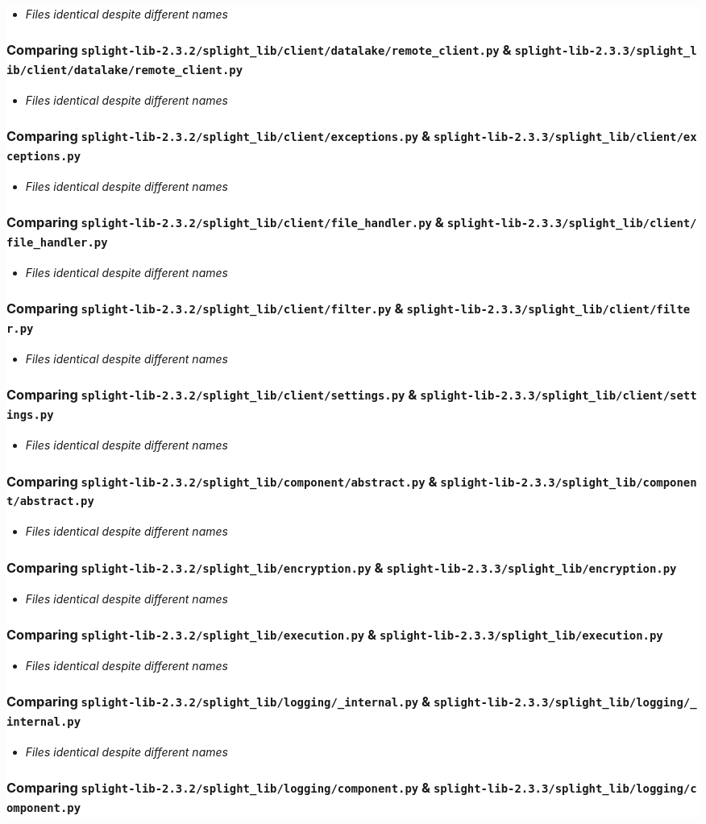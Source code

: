 * *Files identical despite different names*

### Comparing `splight-lib-2.3.2/splight_lib/client/datalake/remote_client.py` & `splight-lib-2.3.3/splight_lib/client/datalake/remote_client.py`

 * *Files identical despite different names*

### Comparing `splight-lib-2.3.2/splight_lib/client/exceptions.py` & `splight-lib-2.3.3/splight_lib/client/exceptions.py`

 * *Files identical despite different names*

### Comparing `splight-lib-2.3.2/splight_lib/client/file_handler.py` & `splight-lib-2.3.3/splight_lib/client/file_handler.py`

 * *Files identical despite different names*

### Comparing `splight-lib-2.3.2/splight_lib/client/filter.py` & `splight-lib-2.3.3/splight_lib/client/filter.py`

 * *Files identical despite different names*

### Comparing `splight-lib-2.3.2/splight_lib/client/settings.py` & `splight-lib-2.3.3/splight_lib/client/settings.py`

 * *Files identical despite different names*

### Comparing `splight-lib-2.3.2/splight_lib/component/abstract.py` & `splight-lib-2.3.3/splight_lib/component/abstract.py`

 * *Files identical despite different names*

### Comparing `splight-lib-2.3.2/splight_lib/encryption.py` & `splight-lib-2.3.3/splight_lib/encryption.py`

 * *Files identical despite different names*

### Comparing `splight-lib-2.3.2/splight_lib/execution.py` & `splight-lib-2.3.3/splight_lib/execution.py`

 * *Files identical despite different names*

### Comparing `splight-lib-2.3.2/splight_lib/logging/_internal.py` & `splight-lib-2.3.3/splight_lib/logging/_internal.py`

 * *Files identical despite different names*

### Comparing `splight-lib-2.3.2/splight_lib/logging/component.py` & `splight-lib-2.3.3/splight_lib/logging/component.py`
